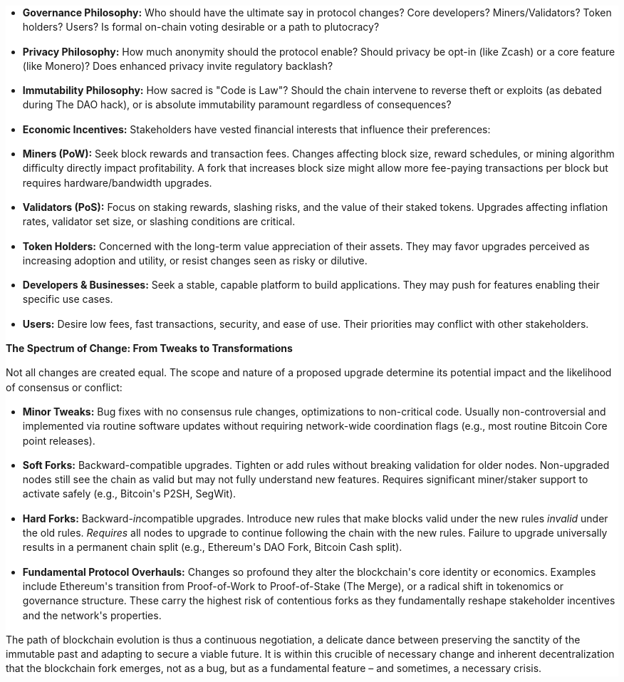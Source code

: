 *   **Governance Philosophy:** Who should have the ultimate say in protocol changes? Core developers? Miners/Validators? Token holders? Users? Is formal on-chain voting desirable or a path to plutocracy?

*   **Privacy Philosophy:** How much anonymity should the protocol enable? Should privacy be opt-in (like Zcash) or a core feature (like Monero)? Does enhanced privacy invite regulatory backlash?

*   **Immutability Philosophy:** How sacred is "Code is Law"? Should the chain intervene to reverse theft or exploits (as debated during The DAO hack), or is absolute immutability paramount regardless of consequences?

*   **Economic Incentives:** Stakeholders have vested financial interests that influence their preferences:

*   **Miners (PoW):** Seek block rewards and transaction fees. Changes affecting block size, reward schedules, or mining algorithm difficulty directly impact profitability. A fork that increases block size might allow more fee-paying transactions per block but requires hardware/bandwidth upgrades.

*   **Validators (PoS):** Focus on staking rewards, slashing risks, and the value of their staked tokens. Upgrades affecting inflation rates, validator set size, or slashing conditions are critical.

*   **Token Holders:** Concerned with the long-term value appreciation of their assets. They may favor upgrades perceived as increasing adoption and utility, or resist changes seen as risky or dilutive.

*   **Developers & Businesses:** Seek a stable, capable platform to build applications. They may push for features enabling their specific use cases.

*   **Users:** Desire low fees, fast transactions, security, and ease of use. Their priorities may conflict with other stakeholders.

**The Spectrum of Change: From Tweaks to Transformations**

Not all changes are created equal. The scope and nature of a proposed upgrade determine its potential impact and the likelihood of consensus or conflict:

*   **Minor Tweaks:** Bug fixes with no consensus rule changes, optimizations to non-critical code. Usually non-controversial and implemented via routine software updates without requiring network-wide coordination flags (e.g., most routine Bitcoin Core point releases).

*   **Soft Forks:** Backward-compatible upgrades. Tighten or add rules without breaking validation for older nodes. Non-upgraded nodes still see the chain as valid but may not fully understand new features. Requires significant miner/staker support to activate safely (e.g., Bitcoin's P2SH, SegWit).

*   **Hard Forks:** Backward-*in*compatible upgrades. Introduce new rules that make blocks valid under the new rules *invalid* under the old rules. *Requires* all nodes to upgrade to continue following the chain with the new rules. Failure to upgrade universally results in a permanent chain split (e.g., Ethereum's DAO Fork, Bitcoin Cash split).

*   **Fundamental Protocol Overhauls:** Changes so profound they alter the blockchain's core identity or economics. Examples include Ethereum's transition from Proof-of-Work to Proof-of-Stake (The Merge), or a radical shift in tokenomics or governance structure. These carry the highest risk of contentious forks as they fundamentally reshape stakeholder incentives and the network's properties.

The path of blockchain evolution is thus a continuous negotiation, a delicate dance between preserving the sanctity of the immutable past and adapting to secure a viable future. It is within this crucible of necessary change and inherent decentralization that the blockchain fork emerges, not as a bug, but as a fundamental feature – and sometimes, a necessary crisis.

